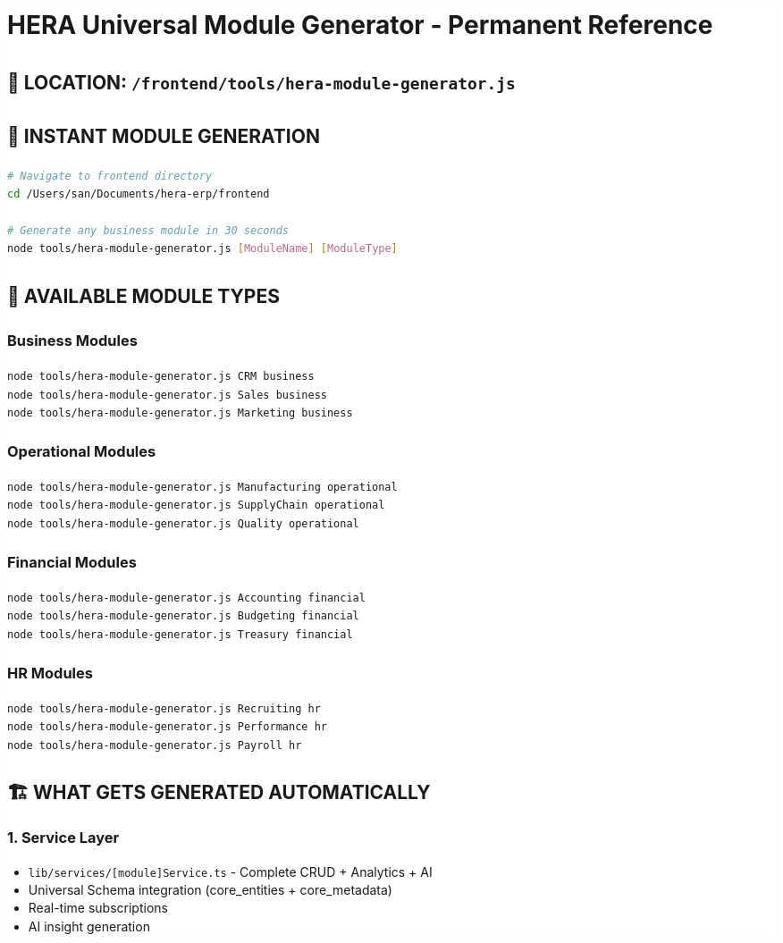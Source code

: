 # HERA Universal Module Generator - Permanent Reference

## 📍 **LOCATION: `/frontend/tools/hera-module-generator.js`**

## 🚀 **INSTANT MODULE GENERATION**

```bash
# Navigate to frontend directory
cd /Users/san/Documents/hera-erp/frontend

# Generate any business module in 30 seconds
node tools/hera-module-generator.js [ModuleName] [ModuleType]
```

## 🎯 **AVAILABLE MODULE TYPES**

### **Business Modules**
```bash
node tools/hera-module-generator.js CRM business
node tools/hera-module-generator.js Sales business  
node tools/hera-module-generator.js Marketing business
```

### **Operational Modules**  
```bash
node tools/hera-module-generator.js Manufacturing operational
node tools/hera-module-generator.js SupplyChain operational
node tools/hera-module-generator.js Quality operational
```

### **Financial Modules**
```bash
node tools/hera-module-generator.js Accounting financial
node tools/hera-module-generator.js Budgeting financial
node tools/hera-module-generator.js Treasury financial
```

### **HR Modules**
```bash
node tools/hera-module-generator.js Recruiting hr
node tools/hera-module-generator.js Performance hr
node tools/hera-module-generator.js Payroll hr
```

## 🏗️ **WHAT GETS GENERATED AUTOMATICALLY**

### **1. Service Layer**
- `lib/services/[module]Service.ts` - Complete CRUD + Analytics + AI
- Universal Schema integration (core_entities + core_metadata)
- Real-time subscriptions
- AI insight generation
